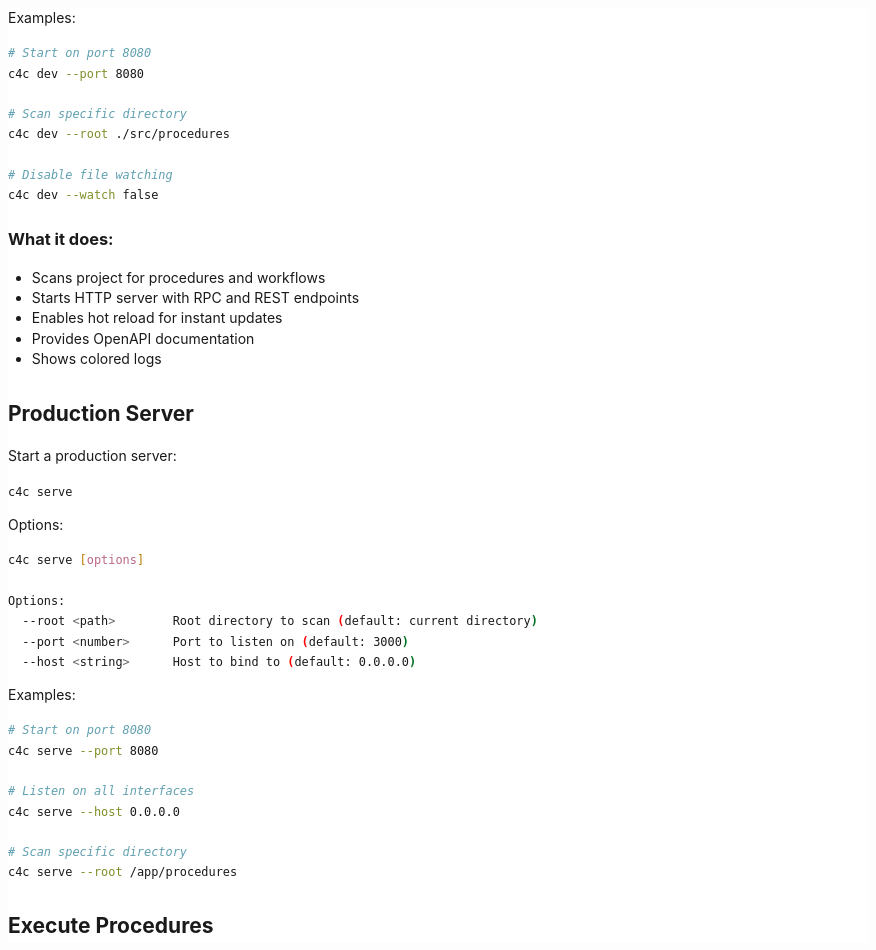Examples:

```bash
# Start on port 8080
c4c dev --port 8080

# Scan specific directory
c4c dev --root ./src/procedures

# Disable file watching
c4c dev --watch false
```

### What it does:

- Scans project for procedures and workflows
- Starts HTTP server with RPC and REST endpoints
- Enables hot reload for instant updates
- Provides OpenAPI documentation
- Shows colored logs

## Production Server

Start a production server:

```bash
c4c serve
```

Options:

```bash
c4c serve [options]

Options:
  --root <path>        Root directory to scan (default: current directory)
  --port <number>      Port to listen on (default: 3000)
  --host <string>      Host to bind to (default: 0.0.0.0)
```

Examples:

```bash
# Start on port 8080
c4c serve --port 8080

# Listen on all interfaces
c4c serve --host 0.0.0.0

# Scan specific directory
c4c serve --root /app/procedures
```

## Execute Procedures
